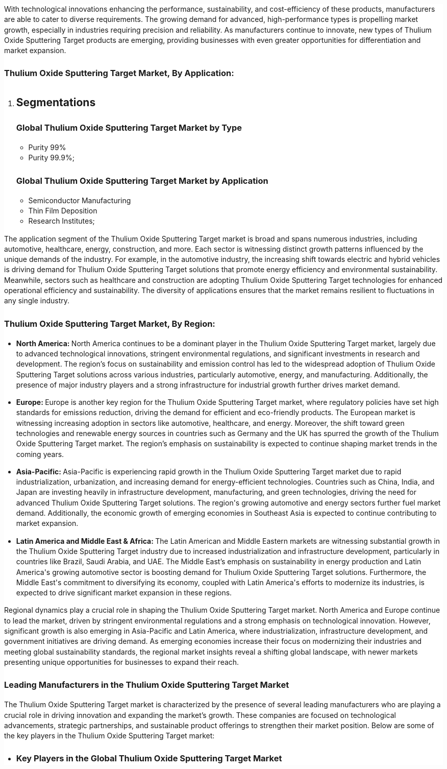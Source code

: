 With technological innovations enhancing the performance, sustainability, and cost-efficiency of these products, manufacturers are able to cater to diverse requirements. The growing demand for advanced, high-performance types is propelling market growth, especially in industries requiring precision and reliability. As manufacturers continue to innovate, new types of Thulium Oxide Sputtering Target products are emerging, providing businesses with even greater opportunities for differentiation and market expansion.</p><h3>Thulium Oxide Sputtering Target Market,&nbsp;By Application:</h3><ol><li><h2>Segmentations</h2><h3>Global Thulium Oxide Sputtering Target Market by Type</h3><ul><li>Purity 99%</li><li>Purity 99.9%;</li></ul><h3>Global Thulium Oxide Sputtering Target Market by Application</h3><ul><li>Semiconductor Manufacturing</li><li>Thin Film Deposition</li><li>Research Institutes;</li></ul></li></ol><p>The application segment of the Thulium Oxide Sputtering Target market is broad and spans numerous industries, including automotive, healthcare, energy, construction, and more. Each sector is witnessing distinct growth patterns influenced by the unique demands of the industry. For example, in the automotive industry, the increasing shift towards electric and hybrid vehicles is driving demand for Thulium Oxide Sputtering Target solutions that promote energy efficiency and environmental sustainability. Meanwhile, sectors such as healthcare and construction are adopting Thulium Oxide Sputtering Target technologies for enhanced operational efficiency and sustainability. The diversity of applications ensures that the market remains resilient to fluctuations in any single industry.</p><h3>Thulium Oxide Sputtering Target Market, By Region:</h3><ul><li><p><strong>North America:&nbsp;</strong>North America continues to be a dominant player in the Thulium Oxide Sputtering Target market, largely due to advanced technological innovations, stringent environmental regulations, and significant investments in research and development. The region&rsquo;s focus on sustainability and emission control has led to the widespread adoption of Thulium Oxide Sputtering Target solutions across various industries, particularly automotive, energy, and manufacturing. Additionally, the presence of major industry players and a strong infrastructure for industrial growth further drives market demand.</p></li><li><p><strong><strong>Europe:&nbsp;</strong></strong>Europe is another key region for the Thulium Oxide Sputtering Target market, where regulatory policies have set high standards for emissions reduction, driving the demand for efficient and eco-friendly products. The European market is witnessing increasing adoption in sectors like automotive, healthcare, and energy. Moreover, the shift toward green technologies and renewable energy sources in countries such as Germany and the UK has spurred the growth of the Thulium Oxide Sputtering Target market. The region&rsquo;s emphasis on sustainability is expected to continue shaping market trends in the coming years.</p></li><li><p><strong><strong>Asia-Pacific:&nbsp;</strong></strong>Asia-Pacific is experiencing rapid growth in the Thulium Oxide Sputtering Target market due to rapid industrialization, urbanization, and increasing demand for energy-efficient technologies. Countries such as China, India, and Japan are investing heavily in infrastructure development, manufacturing, and green technologies, driving the need for advanced Thulium Oxide Sputtering Target solutions. The region's growing automotive and energy sectors further fuel market demand. Additionally, the economic growth of emerging economies in Southeast Asia is expected to continue contributing to market expansion.</p></li><li><p><strong><strong>Latin America and Middle East &amp; Africa:&nbsp;</strong></strong>The Latin American and Middle Eastern markets are witnessing substantial growth in the Thulium Oxide Sputtering Target industry due to increased industrialization and infrastructure development, particularly in countries like Brazil, Saudi Arabia, and UAE. The Middle East&rsquo;s emphasis on sustainability in energy production and Latin America's growing automotive sector is boosting demand for Thulium Oxide Sputtering Target solutions. Furthermore, the Middle East's commitment to diversifying its economy, coupled with Latin America's efforts to modernize its industries, is expected to drive significant market expansion in these regions.</p></li></ul><p>Regional dynamics play a crucial role in shaping the Thulium Oxide Sputtering Target market. North America and Europe continue to lead the market, driven by stringent environmental regulations and a strong emphasis on technological innovation. However, significant growth is also emerging in Asia-Pacific and Latin America, where industrialization, infrastructure development, and government initiatives are driving demand. As emerging economies increase their focus on modernizing their industries and meeting global sustainability standards, the regional market insights reveal a shifting global landscape, with newer markets presenting unique opportunities for businesses to expand their reach.</p><h3><strong>Leading Manufacturers in the Thulium Oxide Sputtering Target Market</strong></h3><p>The Thulium Oxide Sputtering Target market is characterized by the presence of several leading manufacturers who are playing a crucial role in driving innovation and expanding the market&rsquo;s growth. These companies are focused on technological advancements, strategic partnerships, and sustainable product offerings to strengthen their market position. Below are some of the key players in the Thulium Oxide Sputtering Target market:</p></div><div class="article-main__content" data-test-id="publishing-text-block"><ul><li><span class=""><h3>Key Players in the Global Thulium Oxide Sputtering Target Market